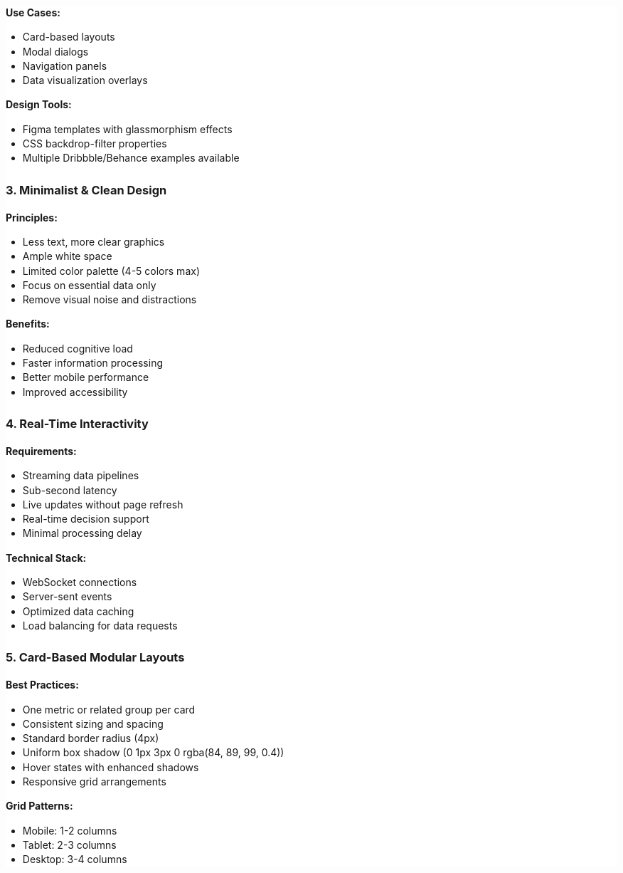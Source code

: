 **Use Cases:**
- Card-based layouts
- Modal dialogs
- Navigation panels
- Data visualization overlays

**Design Tools:**
- Figma templates with glassmorphism effects
- CSS backdrop-filter properties
- Multiple Dribbble/Behance examples available

### 3. Minimalist & Clean Design
**Principles:**
- Less text, more clear graphics
- Ample white space
- Limited color palette (4-5 colors max)
- Focus on essential data only
- Remove visual noise and distractions

**Benefits:**
- Reduced cognitive load
- Faster information processing
- Better mobile performance
- Improved accessibility

### 4. Real-Time Interactivity
**Requirements:**
- Streaming data pipelines
- Sub-second latency
- Live updates without page refresh
- Real-time decision support
- Minimal processing delay

**Technical Stack:**
- WebSocket connections
- Server-sent events
- Optimized data caching
- Load balancing for data requests

### 5. Card-Based Modular Layouts
**Best Practices:**
- One metric or related group per card
- Consistent sizing and spacing
- Standard border radius (4px)
- Uniform box shadow (0 1px 3px 0 rgba(84, 89, 99, 0.4))
- Hover states with enhanced shadows
- Responsive grid arrangements

**Grid Patterns:**
- Mobile: 1-2 columns
- Tablet: 2-3 columns
- Desktop: 3-4 columns

